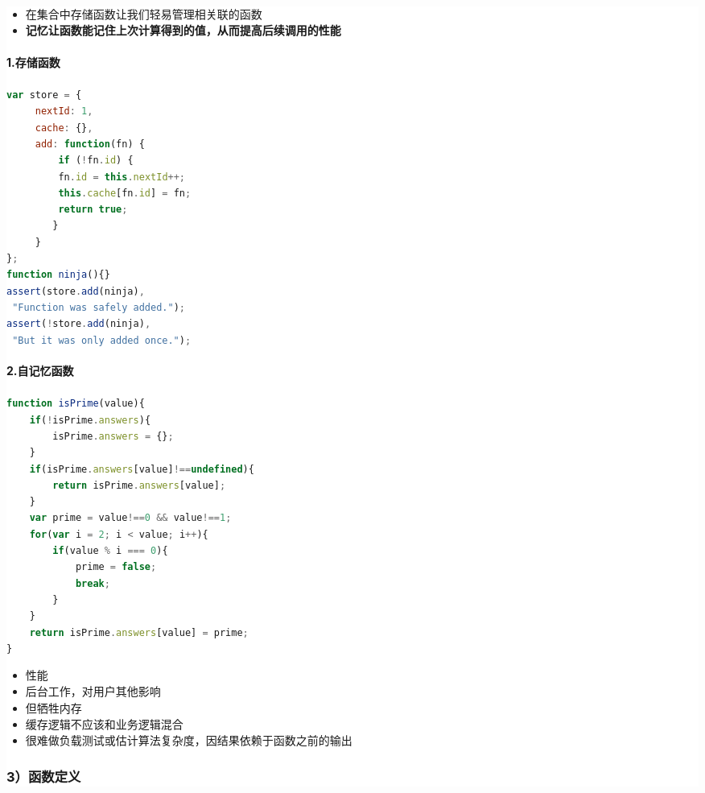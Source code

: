 * 在集合中存储函数让我们轻易管理相关联的函数
* **记忆让函数能记住上次计算得到的值，从而提高后续调用的性能**

#### 1.存储函数

```javascript
var store = {
     nextId: 1,
     cache: {},
     add: function(fn) {
         if (!fn.id) {
         fn.id = this.nextId++;
         this.cache[fn.id] = fn;
         return true;
        }
     }
};
function ninja(){}
assert(store.add(ninja),
 "Function was safely added.");
assert(!store.add(ninja),
 "But it was only added once.");
```

#### 2.自记忆函数

```javascript
function isPrime(value){
    if(!isPrime.answers){
        isPrime.answers = {};
    }
    if(isPrime.answers[value]!==undefined){
        return isPrime.answers[value];
    }
    var prime = value!==0 && value!==1;
    for(var i = 2; i < value; i++){
        if(value % i === 0){
            prime = false;
            break;
        }
    }
    return isPrime.answers[value] = prime;
}
```

* 性能
* 后台工作，对用户其他影响
* 但牺牲内存
* 缓存逻辑不应该和业务逻辑混合
* 很难做负载测试或估计算法复杂度，因结果依赖于函数之前的输出

### 3）函数定义
